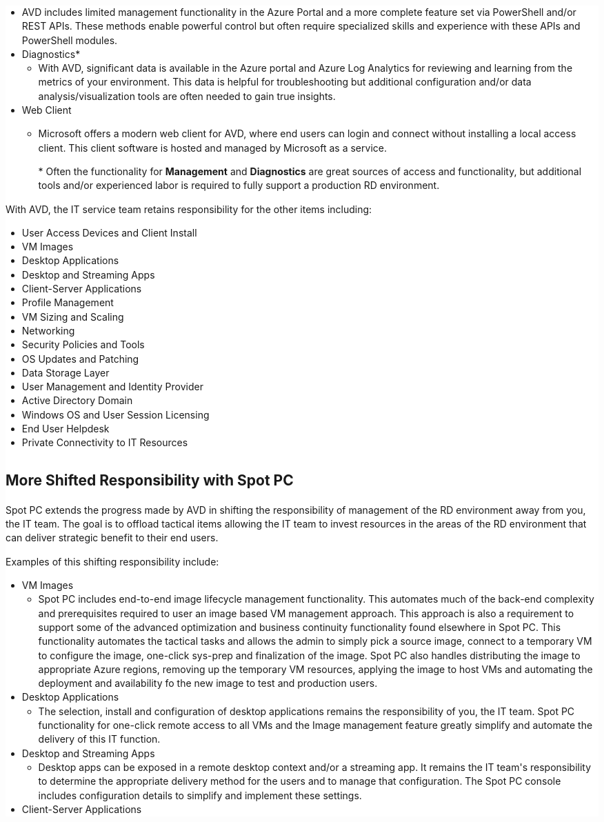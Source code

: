  * AVD includes limited management functionality in the Azure Portal and a more complete feature set via PowerShell and/or REST APIs. These methods enable powerful control but often require specialized skills and experience with these APIs and PowerShell modules.
* Diagnostics*
  * With AVD, significant data is available in the Azure portal and Azure Log Analytics for reviewing and learning from the metrics of your environment. This data is helpful for troubleshooting but additional configuration and/or data analysis/visualization tools are often needed to gain true insights.
* Web Client
  * Microsoft offers a modern web client for AVD, where end users can login and connect without installing a local access client. This client software is hosted and managed by Microsoft as a service.

    \* Often the functionality for **Management** and **Diagnostics** are great sources of access and functionality, but additional tools and/or experienced labor is required to fully support a production RD environment.

With AVD, the IT service team retains responsibility for the other items including:

* User Access Devices and Client Install
* VM Images
* Desktop Applications
* Desktop and Streaming Apps
* Client-Server Applications
* Profile Management
* VM Sizing and Scaling
* Networking
* Security Policies and Tools
* OS Updates and Patching
* Data Storage Layer
* User Management and Identity Provider
* Active Directory Domain
* Windows OS and User Session Licensing
* End User Helpdesk
* Private Connectivity to IT Resources

## More Shifted Responsibility with Spot PC

Spot PC extends the progress made by AVD in shifting the responsibility of management of the RD environment away from you, the IT team.  The goal is to offload tactical items allowing the IT team to invest resources in the areas of the RD environment that can deliver strategic benefit to their end users.

Examples of this shifting responsibility include:
* VM Images
  * Spot PC includes end-to-end image lifecycle management functionality.  This automates much of the back-end complexity and prerequisites required to user an image based VM management approach.  This approach is also a requirement to support some of the advanced optimization and business continuity functionality found elsewhere in Spot PC.  This functionality automates the tactical tasks and allows the admin to simply pick a source image, connect to a temporary VM to configure the image, one-click sys-prep and finalization of the image.  Spot PC also handles distributing the image to appropriate Azure regions, removing up the temporary VM resources,  applying the image to host VMs and automating the deployment and availability fo the new image to test and production users.
* Desktop Applications
  * The selection, install and configuration of desktop applications remains the responsibility of you, the IT team.  Spot PC functionality for one-click remote access to all VMs and the Image management feature greatly simplify and automate the delivery of this IT function.
* Desktop and Streaming Apps
  * Desktop apps can be exposed in a remote desktop context and/or a streaming app.  It remains the IT team's responsibility to determine the appropriate delivery method for the users and to manage that configuration.  The Spot PC console includes configuration details to simplify and implement these settings.
* Client-Server Applications